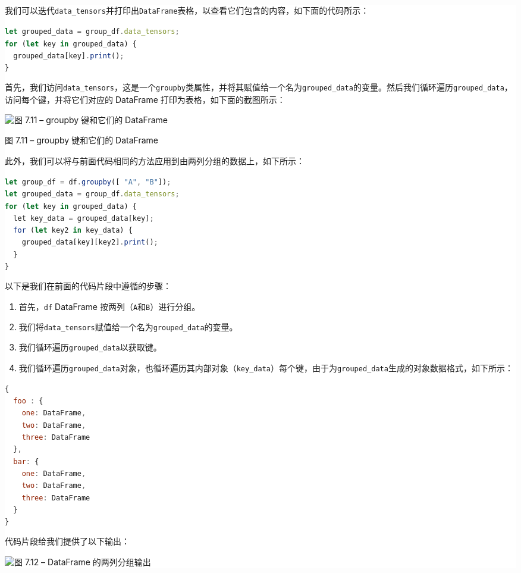 我们可以迭代`data_tensors`并打印出`DataFrame`表格，以查看它们包含的内容，如下面的代码所示：

```js
let grouped_data = group_df.data_tensors;
for (let key in grouped_data) {
  grouped_data[key].print();
}
```

首先，我们访问`data_tensors`，这是一个`groupby`类属性，并将其赋值给一个名为`grouped_data`的变量。然后我们循环遍历`grouped_data`，访问每个键，并将它们对应的 DataFrame 打印为表格，如下面的截图所示：

![图 7.11 – groupby 键和它们的 DataFrame](https://github.com/OpenDocCN/freelearn-js-zh/raw/master/docs/bd-dtdvn-app-danfo/img/B17076_07_11.jpg)

图 7.11 – groupby 键和它们的 DataFrame

此外，我们可以将与前面代码相同的方法应用到由两列分组的数据上，如下所示：

```js
let group_df = df.groupby([ "A", "B"]); 
let grouped_data = group_df.data_tensors;
for (let key in grouped_data) {
  let key_data = grouped_data[key];
  for (let key2 in key_data) {
    grouped_data[key][key2].print();
  }
}
```

以下是我们在前面的代码片段中遵循的步骤：

1.  首先，`df` DataFrame 按两列（`A`和`B`）进行分组。

1.  我们将`data_tensors`赋值给一个名为`grouped_data`的变量。

1.  我们循环遍历`grouped_data`以获取键。

1.  我们循环遍历`grouped_data`对象，也循环遍历其内部对象（`key_data`）每个键，由于为`grouped_data`生成的对象数据格式，如下所示：

```js
{
  foo : {
    one: DataFrame,
    two: DataFrame,
    three: DataFrame
  },
  bar: {
    one: DataFrame,
    two: DataFrame,
    three: DataFrame
  }
}
```

代码片段给我们提供了以下输出：

![图 7.12 – DataFrame 的两列分组输出](https://github.com/OpenDocCN/freelearn-js-zh/raw/master/docs/bd-dtdvn-app-danfo/img/B17076_07_12.jpg)
